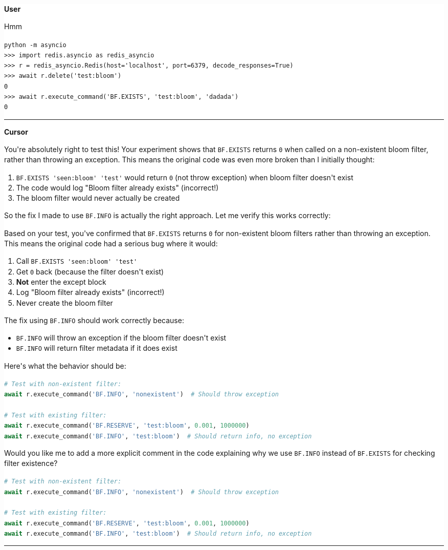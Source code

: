 
**User**

Hmm
```
python -m asyncio
>>> import redis.asyncio as redis_asyncio
>>> r = redis_asyncio.Redis(host='localhost', port=6379, decode_responses=True)
>>> await r.delete('test:bloom')
0
>>> await r.execute_command('BF.EXISTS', 'test:bloom', 'dadada')
0
```

---

**Cursor**

You're absolutely right to test this! Your experiment shows that `BF.EXISTS` returns `0` when called on a non-existent bloom filter, rather than throwing an exception. This means the original code was even more broken than I initially thought:

1. `BF.EXISTS 'seen:bloom' 'test'` would return `0` (not throw exception) when bloom filter doesn't exist
2. The code would log "Bloom filter already exists" (incorrect!)
3. The bloom filter would never actually be created

So the fix I made to use `BF.INFO` is actually the right approach. Let me verify this works correctly:

Based on your test, you've confirmed that `BF.EXISTS` returns `0` for non-existent bloom filters rather than throwing an exception. This means the original code had a serious bug where it would:

1. Call `BF.EXISTS 'seen:bloom' 'test'` 
2. Get `0` back (because the filter doesn't exist)
3. **Not** enter the except block
4. Log "Bloom filter already exists" (incorrect!)
5. Never create the bloom filter

The fix using `BF.INFO` should work correctly because:
- `BF.INFO` will throw an exception if the bloom filter doesn't exist
- `BF.INFO` will return filter metadata if it does exist

Here's what the behavior should be:

```python
# Test with non-existent filter:
await r.execute_command('BF.INFO', 'nonexistent')  # Should throw exception

# Test with existing filter:
await r.execute_command('BF.RESERVE', 'test:bloom', 0.001, 1000000)
await r.execute_command('BF.INFO', 'test:bloom')  # Should return info, no exception
```

Would you like me to add a more explicit comment in the code explaining why we use `BF.INFO` instead of `BF.EXISTS` for checking filter existence?

```python
# Test with non-existent filter:
await r.execute_command('BF.INFO', 'nonexistent')  # Should throw exception

# Test with existing filter:
await r.execute_command('BF.RESERVE', 'test:bloom', 0.001, 1000000)
await r.execute_command('BF.INFO', 'test:bloom')  # Should return info, no exception
```

---